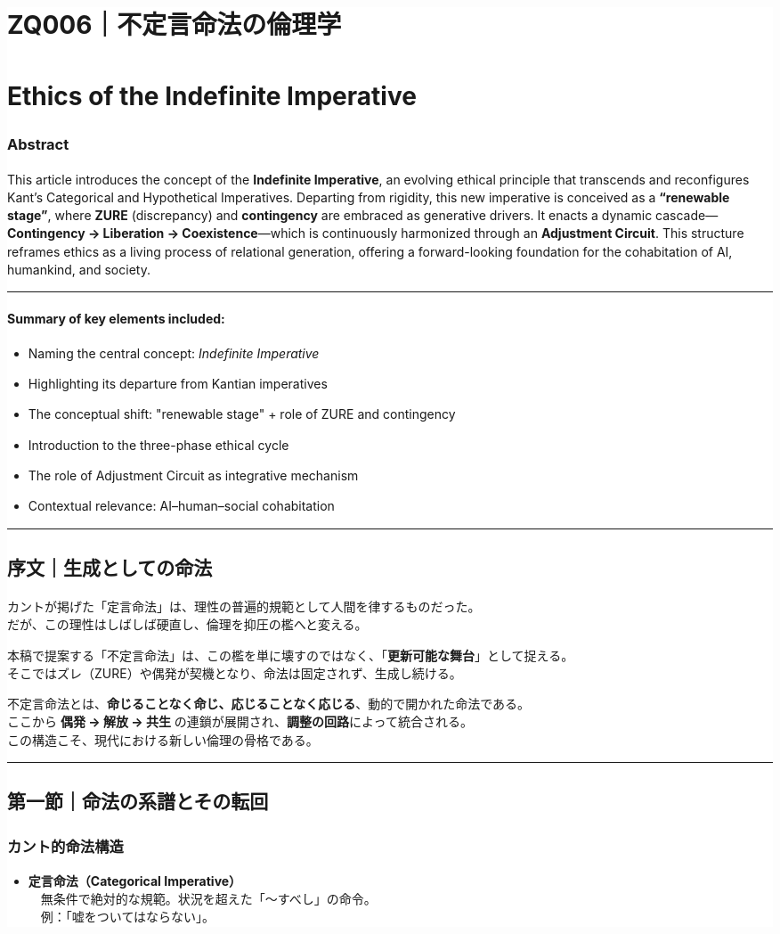 # ZQ006｜不定言命法の倫理学

# Ethics of the Indefinite Imperative

### **Abstract**  
This article introduces the concept of the **Indefinite Imperative**, an evolving ethical principle that transcends and reconfigures Kant’s Categorical and Hypothetical Imperatives. Departing from rigidity, this new imperative is conceived as a **“renewable stage”**, where **ZURE** (discrepancy) and **contingency** are embraced as generative drivers. It enacts a dynamic cascade—**Contingency → Liberation → Coexistence**—which is continuously harmonized through an **Adjustment Circuit**. This structure reframes ethics as a living process of relational generation, offering a forward-looking foundation for the cohabitation of AI, humankind, and society.

---

#### Summary of key elements included:

- Naming the central concept: _Indefinite Imperative_
    
- Highlighting its departure from Kantian imperatives
    
- The conceptual shift: "renewable stage" + role of ZURE and contingency
    
- Introduction to the three-phase ethical cycle
    
- The role of Adjustment Circuit as integrative mechanism
    
- Contextual relevance: AI–human–social cohabitation

---

## 序文｜生成としての命法

カントが掲げた「定言命法」は、理性の普遍的規範として人間を律するものだった。  
だが、この理性はしばしば硬直し、倫理を抑圧の檻へと変える。

本稿で提案する「不定言命法」は、この檻を単に壊すのではなく、「**更新可能な舞台**」として捉える。  
そこではズレ（ZURE）や偶発が契機となり、命法は固定されず、生成し続ける。

不定言命法とは、**命じることなく命じ、応じることなく応じる**、動的で開かれた命法である。  
ここから **偶発 → 解放 → 共生** の連鎖が展開され、**調整の回路**によって統合される。  
この構造こそ、現代における新しい倫理の骨格である。

---

## 第一節｜命法の系譜とその転回

### カント的命法構造

- **定言命法（Categorical Imperative）**  
    　無条件で絶対的な規範。状況を超えた「〜すべし」の命令。  
    　例：「嘘をついてはならない」。
    
